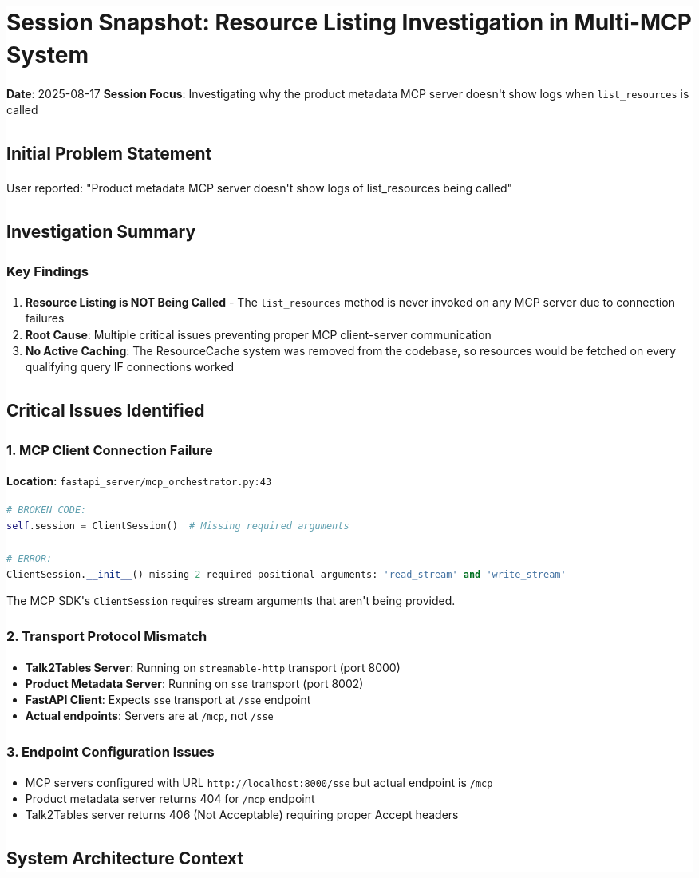 # Session Snapshot: Resource Listing Investigation in Multi-MCP System

**Date**: 2025-08-17
**Session Focus**: Investigating why the product metadata MCP server doesn't show logs when `list_resources` is called

## Initial Problem Statement

User reported: "Product metadata MCP server doesn't show logs of list_resources being called"

## Investigation Summary

### Key Findings

1. **Resource Listing is NOT Being Called** - The `list_resources` method is never invoked on any MCP server due to connection failures
2. **Root Cause**: Multiple critical issues preventing proper MCP client-server communication
3. **No Active Caching**: The ResourceCache system was removed from the codebase, so resources would be fetched on every qualifying query IF connections worked

## Critical Issues Identified

### 1. MCP Client Connection Failure

**Location**: `fastapi_server/mcp_orchestrator.py:43`
```python
# BROKEN CODE:
self.session = ClientSession()  # Missing required arguments

# ERROR:
ClientSession.__init__() missing 2 required positional arguments: 'read_stream' and 'write_stream'
```

The MCP SDK's `ClientSession` requires stream arguments that aren't being provided.

### 2. Transport Protocol Mismatch

- **Talk2Tables Server**: Running on `streamable-http` transport (port 8000)
- **Product Metadata Server**: Running on `sse` transport (port 8002)
- **FastAPI Client**: Expects `sse` transport at `/sse` endpoint
- **Actual endpoints**: Servers are at `/mcp`, not `/sse`

### 3. Endpoint Configuration Issues

- MCP servers configured with URL `http://localhost:8000/sse` but actual endpoint is `/mcp`
- Product metadata server returns 404 for `/mcp` endpoint
- Talk2Tables server returns 406 (Not Acceptable) requiring proper Accept headers

## System Architecture Context
